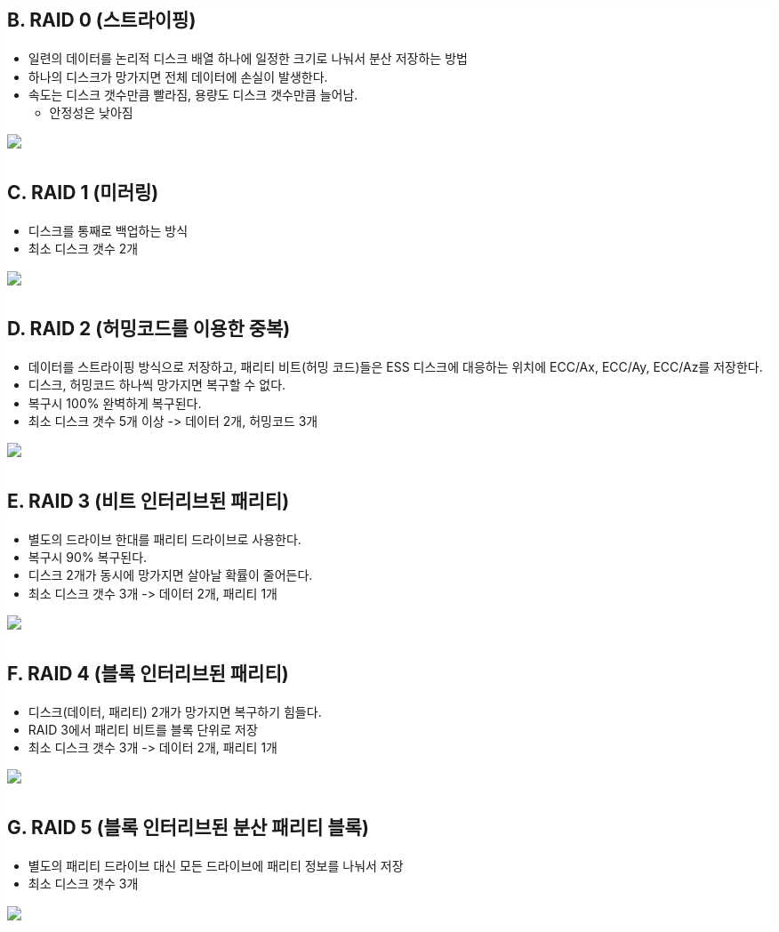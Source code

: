 ## B. RAID 0 (스트라이핑)

- 일련의 데이터를 논리적 디스크 배열 하나에 일정한 크기로 나눠서 분산 저장하는 방법
- 하나의 디스크가 망가지면 전체 데이터에 손실이 발생한다.
- 속도는 디스크 갯수만큼 빨라짐, 용량도 디스크 갯수만큼 늘어남.
	- 안정성은 낮아짐

![](/bin/OS_image/os_12_11.png)

## C. RAID 1 (미러링)

- 디스크를 통째로 백업하는 방식
- 최소 디스크 갯수 2개

![](/bin/OS_image/os_12_12.png)

## D. RAID 2 (허밍코드를 이용한 중복)

- 데이터를 스트라이핑 방식으로 저장하고, 패리티 비트(허밍 코드)들은 ESS 디스크에 대응하는 위치에 ECC/Ax, ECC/Ay, ECC/Az를 저장한다.
- 디스크, 허밍코드 하나씩 망가지면 복구할 수 없다.
- 복구시 100% 완벽하게 복구된다.
- 최소 디스크 갯수 5개 이상 -> 데이터 2개, 허밍코드 3개

![](/bin/OS_image/os_12_17.png)

## E. RAID 3 (비트 인터리브된 패리티)

- 별도의 드라이브 한대를 패리티 드라이브로 사용한다.
- 복구시 90% 복구된다.
- 디스크 2개가 동시에 망가지면 살아날 확률이 줄어든다.
- 최소 디스크 갯수 3개 -> 데이터 2개, 패리티 1개

![](/bin/OS_image/os_12_13.png)

## F. RAID 4 (블록 인터리브된 패리티)

- 디스크(데이터, 패리티) 2개가 망가지면 복구하기 힘들다.
- RAID 3에서 패리티 비트를 블록 단위로 저장
- 최소 디스크 갯수 3개 -> 데이터 2개, 패리티 1개

![](/bin/OS_image/os_12_14.png)

## G. RAID 5 (블록 인터리브된 분산 패리티 블록)

- 별도의 패리티 드라이브 대신 모든 드라이브에 패리티 정보를 나눠서 저장
- 최소 디스크 갯수 3개

![](/bin/OS_image/os_12_15.png)
